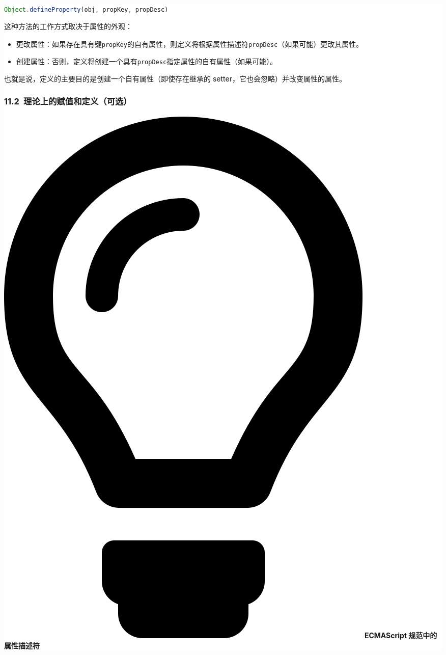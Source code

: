 ```js
Object.defineProperty(obj, propKey, propDesc)
```

这种方法的工作方式取决于属性的外观：

+   更改属性：如果存在具有键`propKey`的自有属性，则定义将根据属性描述符`propDesc`（如果可能）更改其属性。

+   创建属性：否则，定义将创建一个具有`propDesc`指定属性的自有属性（如果可能）。

也就是说，定义的主要目的是创建一个自有属性（即使存在继承的 setter，它也会忽略）并改变属性的属性。

### 11.2 理论上的赋值和定义（可选）

![](img/c17f3239b9e1f5d335bb0adf8211d9d3.png) **ECMAScript 规范中的属性描述符**